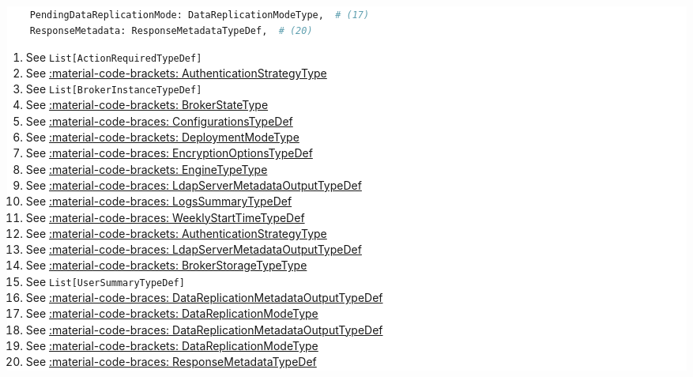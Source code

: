 ```python
    PendingDataReplicationMode: DataReplicationModeType,  # (17)
    ResponseMetadata: ResponseMetadataTypeDef,  # (20)
```

1. See `List[ActionRequiredTypeDef]`
2. See [:material-code-brackets: AuthenticationStrategyType](./literals.md#authenticationstrategytype)
3. See `List[BrokerInstanceTypeDef]`
4. See [:material-code-brackets: BrokerStateType](./literals.md#brokerstatetype)
5. See [:material-code-braces: ConfigurationsTypeDef](./type_defs.md#configurationstypedef)
6. See [:material-code-brackets: DeploymentModeType](./literals.md#deploymentmodetype)
7. See [:material-code-braces: EncryptionOptionsTypeDef](./type_defs.md#encryptionoptionstypedef)
8. See [:material-code-brackets: EngineTypeType](./literals.md#enginetypetype)
9. See [:material-code-braces: LdapServerMetadataOutputTypeDef](./type_defs.md#ldapservermetadataoutputtypedef)
10. See [:material-code-braces: LogsSummaryTypeDef](./type_defs.md#logssummarytypedef)
11. See [:material-code-braces: WeeklyStartTimeTypeDef](./type_defs.md#weeklystarttimetypedef)
12. See [:material-code-brackets: AuthenticationStrategyType](./literals.md#authenticationstrategytype)
13. See [:material-code-braces: LdapServerMetadataOutputTypeDef](./type_defs.md#ldapservermetadataoutputtypedef)
14. See [:material-code-brackets: BrokerStorageTypeType](./literals.md#brokerstoragetypetype)
15. See `List[UserSummaryTypeDef]`
16. See [:material-code-braces: DataReplicationMetadataOutputTypeDef](./type_defs.md#datareplicationmetadataoutputtypedef)
17. See [:material-code-brackets: DataReplicationModeType](./literals.md#datareplicationmodetype)
18. See [:material-code-braces: DataReplicationMetadataOutputTypeDef](./type_defs.md#datareplicationmetadataoutputtypedef)
19. See [:material-code-brackets: DataReplicationModeType](./literals.md#datareplicationmodetype)
20. See [:material-code-braces: ResponseMetadataTypeDef](./type_defs.md#responsemetadatatypedef)

